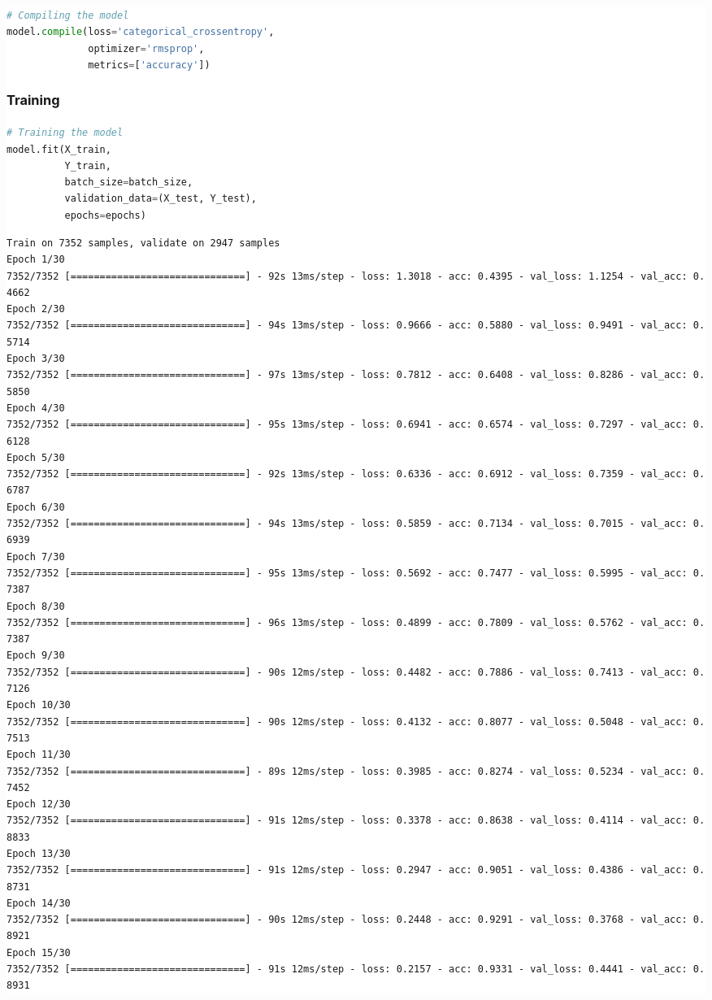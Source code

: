 
```python
# Compiling the model
model.compile(loss='categorical_crossentropy',
              optimizer='rmsprop',
              metrics=['accuracy'])
```

### Training 


```python
# Training the model
model.fit(X_train,
          Y_train,
          batch_size=batch_size,
          validation_data=(X_test, Y_test),
          epochs=epochs)
```

    Train on 7352 samples, validate on 2947 samples
    Epoch 1/30
    7352/7352 [==============================] - 92s 13ms/step - loss: 1.3018 - acc: 0.4395 - val_loss: 1.1254 - val_acc: 0.4662
    Epoch 2/30
    7352/7352 [==============================] - 94s 13ms/step - loss: 0.9666 - acc: 0.5880 - val_loss: 0.9491 - val_acc: 0.5714
    Epoch 3/30
    7352/7352 [==============================] - 97s 13ms/step - loss: 0.7812 - acc: 0.6408 - val_loss: 0.8286 - val_acc: 0.5850
    Epoch 4/30
    7352/7352 [==============================] - 95s 13ms/step - loss: 0.6941 - acc: 0.6574 - val_loss: 0.7297 - val_acc: 0.6128
    Epoch 5/30
    7352/7352 [==============================] - 92s 13ms/step - loss: 0.6336 - acc: 0.6912 - val_loss: 0.7359 - val_acc: 0.6787
    Epoch 6/30
    7352/7352 [==============================] - 94s 13ms/step - loss: 0.5859 - acc: 0.7134 - val_loss: 0.7015 - val_acc: 0.6939
    Epoch 7/30
    7352/7352 [==============================] - 95s 13ms/step - loss: 0.5692 - acc: 0.7477 - val_loss: 0.5995 - val_acc: 0.7387
    Epoch 8/30
    7352/7352 [==============================] - 96s 13ms/step - loss: 0.4899 - acc: 0.7809 - val_loss: 0.5762 - val_acc: 0.7387
    Epoch 9/30
    7352/7352 [==============================] - 90s 12ms/step - loss: 0.4482 - acc: 0.7886 - val_loss: 0.7413 - val_acc: 0.7126
    Epoch 10/30
    7352/7352 [==============================] - 90s 12ms/step - loss: 0.4132 - acc: 0.8077 - val_loss: 0.5048 - val_acc: 0.7513
    Epoch 11/30
    7352/7352 [==============================] - 89s 12ms/step - loss: 0.3985 - acc: 0.8274 - val_loss: 0.5234 - val_acc: 0.7452
    Epoch 12/30
    7352/7352 [==============================] - 91s 12ms/step - loss: 0.3378 - acc: 0.8638 - val_loss: 0.4114 - val_acc: 0.8833
    Epoch 13/30
    7352/7352 [==============================] - 91s 12ms/step - loss: 0.2947 - acc: 0.9051 - val_loss: 0.4386 - val_acc: 0.8731
    Epoch 14/30
    7352/7352 [==============================] - 90s 12ms/step - loss: 0.2448 - acc: 0.9291 - val_loss: 0.3768 - val_acc: 0.8921
    Epoch 15/30
    7352/7352 [==============================] - 91s 12ms/step - loss: 0.2157 - acc: 0.9331 - val_loss: 0.4441 - val_acc: 0.8931